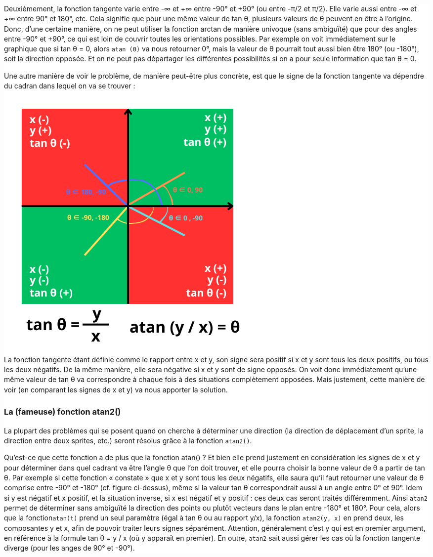 Deuxièmement, la fonction tangente varie entre -∞ et +∞ entre -90° et +90° (ou entre -π/2 et π/2). Elle varie aussi entre -∞ et +∞ entre 90° et 180°, etc. Cela signifie que pour une même valeur de tan θ, plusieurs valeurs de θ peuvent en être à l’origine. Donc, d’une certaine manière, on ne peut utiliser la fonction arctan de manière univoque (sans ambiguïté) que pour des angles entre -90° et +90°, ce qui est loin de couvrir toutes les orientations possibles. Par exemple on voit immédiatement sur le graphique que si tan θ = 0, alors ```atan (0)``` va nous retourner 0°, mais la valeur de θ pourrait tout aussi bien être 180° (ou -180°), soit la direction opposée. Et on ne peut pas départager les différentes possibilités si on a pour seule information que tan θ = 0.

Une autre manière de voir le problème, de manière peut-être plus concrète, est que le signe de la fonction tangente va dépendre du cadran dans lequel on va se trouver :

![Signe de la fonction tangente et cadrant](./images/Signe-atan.png)

La fonction tangente étant définie comme le rapport entre x et y, son signe sera positif si x et y sont tous les deux positifs, ou tous les deux négatifs. De la même manière, elle sera négative si x et y sont de signe opposés. On voit donc immédiatement qu’une même valeur de tan θ va correspondre à chaque fois à des situations complètement opposées. Mais justement, cette manière de voir (en comparant les signes de x et y) va nous apporter la solution.

### La (fameuse) fonction atan2()

La plupart des problèmes qui se posent quand on cherche à déterminer une direction (la direction de déplacement d’un sprite, la direction entre deux sprites, etc.) seront résolus grâce à la fonction ```atan2()```. 

Qu’est-ce que cette fonction a de plus que la fonction atan() ? Et bien elle prend justement en considération les signes de x et y pour déterminer dans quel cadrant va être l’angle θ que l’on doit trouver, et elle pourra choisir la bonne valeur de θ a partir de tan θ. Par exemple si cette fonction « constate » que x et y sont tous les deux négatifs, elle saura qu’il faut retourner une valeur de θ comprise entre -90° et -180° (cf. figure ci-dessus), même si la valeur tan θ correspondrait aussi à un angle entre 0°  et 90°. Idem si y est négatif et x positif, et la situation inverse, si x est négatif et y positif : ces deux cas seront traités différemment. Ainsi ```atan2``` permet de déterminer sans ambiguïté la direction des points ou plutôt vecteurs dans le plan entre -180° et 180°. Pour cela, alors que la fonction```atan(t)``` prend un seul paramètre (égal à tan θ ou au rapport y/x), la fonction ```atan2(y, x)``` en prend deux, les composantes y et x, afin de pouvoir traiter leurs signes séparément. Attention, généralement c’est y qui est en premier argument, en référence à la formule tan θ = y / x (où y apparaît en premier). En outre, ```atan2``` sait aussi gérer les cas où la fonction tangente diverge (pour  les anges de 90° et -90°). 

